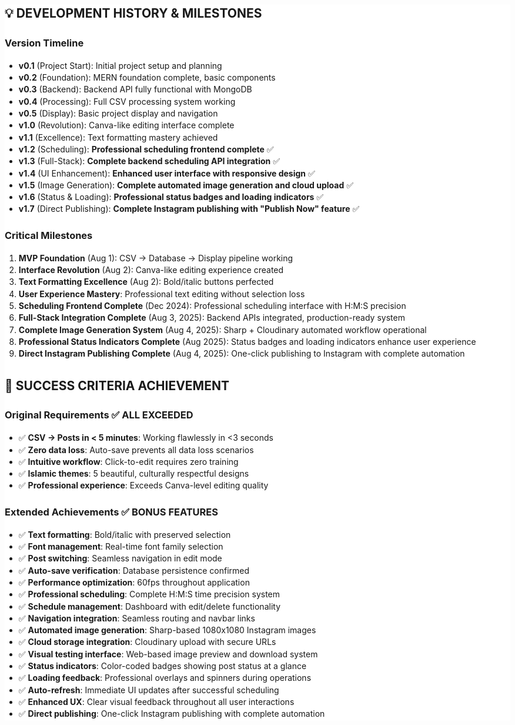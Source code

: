 ## 💡 DEVELOPMENT HISTORY & MILESTONES

### Version Timeline

- **v0.1** (Project Start): Initial project setup and planning
- **v0.2** (Foundation): MERN foundation complete, basic components
- **v0.3** (Backend): Backend API fully functional with MongoDB
- **v0.4** (Processing): Full CSV processing system working
- **v0.5** (Display): Basic project display and navigation
- **v1.0** (Revolution): Canva-like editing interface complete
- **v1.1** (Excellence): Text formatting mastery achieved
- **v1.2** (Scheduling): **Professional scheduling frontend complete** ✅
- **v1.3** (Full-Stack): **Complete backend scheduling API integration** ✅
- **v1.4** (UI Enhancement): **Enhanced user interface with responsive design** ✅
- **v1.5** (Image Generation): **Complete automated image generation and cloud upload** ✅
- **v1.6** (Status & Loading): **Professional status badges and loading indicators** ✅
- **v1.7** (Direct Publishing): **Complete Instagram publishing with "Publish Now" feature** ✅

### Critical Milestones

1. **MVP Foundation** (Aug 1): CSV → Database → Display pipeline working
2. **Interface Revolution** (Aug 2): Canva-like editing experience created
3. **Text Formatting Excellence** (Aug 2): Bold/italic buttons perfected
4. **User Experience Mastery**: Professional text editing without selection loss
5. **Scheduling Frontend Complete** (Dec 2024): Professional scheduling interface with H:M:S precision
6. **Full-Stack Integration Complete** (Aug 3, 2025): Backend APIs integrated, production-ready system
7. **Complete Image Generation System** (Aug 4, 2025): Sharp + Cloudinary automated workflow operational
8. **Professional Status Indicators Complete** (Aug 2025): Status badges and loading indicators enhance user experience
9. **Direct Instagram Publishing Complete** (Aug 4, 2025): One-click publishing to Instagram with complete automation

## 🌟 SUCCESS CRITERIA ACHIEVEMENT

### Original Requirements ✅ ALL EXCEEDED

- ✅ **CSV → Posts in < 5 minutes**: Working flawlessly in <3 seconds
- ✅ **Zero data loss**: Auto-save prevents all data loss scenarios
- ✅ **Intuitive workflow**: Click-to-edit requires zero training
- ✅ **Islamic themes**: 5 beautiful, culturally respectful designs
- ✅ **Professional experience**: Exceeds Canva-level editing quality

### Extended Achievements ✅ BONUS FEATURES

- ✅ **Text formatting**: Bold/italic with preserved selection
- ✅ **Font management**: Real-time font family selection
- ✅ **Post switching**: Seamless navigation in edit mode
- ✅ **Auto-save verification**: Database persistence confirmed
- ✅ **Performance optimization**: 60fps throughout application
- ✅ **Professional scheduling**: Complete H:M:S time precision system
- ✅ **Schedule management**: Dashboard with edit/delete functionality
- ✅ **Navigation integration**: Seamless routing and navbar links
- ✅ **Automated image generation**: Sharp-based 1080x1080 Instagram images
- ✅ **Cloud storage integration**: Cloudinary upload with secure URLs
- ✅ **Visual testing interface**: Web-based image preview and download system
- ✅ **Status indicators**: Color-coded badges showing post status at a glance
- ✅ **Loading feedback**: Professional overlays and spinners during operations
- ✅ **Auto-refresh**: Immediate UI updates after successful scheduling
- ✅ **Enhanced UX**: Clear visual feedback throughout all user interactions
- ✅ **Direct publishing**: One-click Instagram publishing with complete automation
